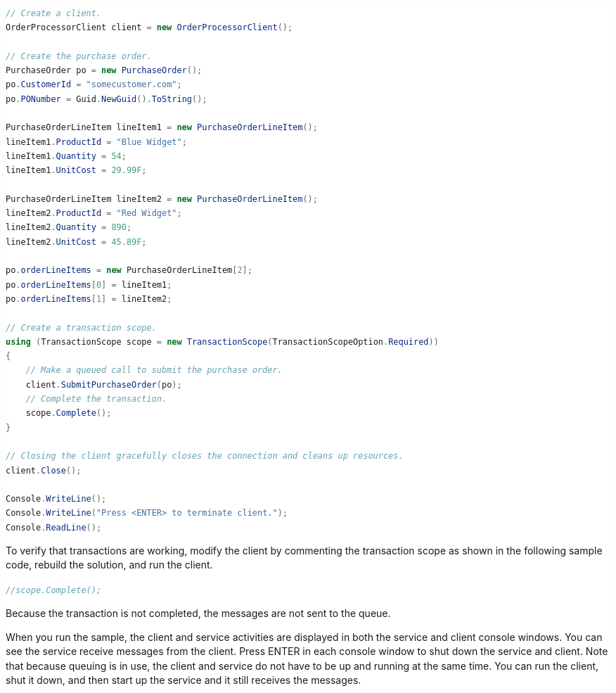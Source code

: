 ```csharp
// Create a client.  
OrderProcessorClient client = new OrderProcessorClient();  
  
// Create the purchase order.  
PurchaseOrder po = new PurchaseOrder();  
po.CustomerId = "somecustomer.com";  
po.PONumber = Guid.NewGuid().ToString();  
  
PurchaseOrderLineItem lineItem1 = new PurchaseOrderLineItem();  
lineItem1.ProductId = "Blue Widget";  
lineItem1.Quantity = 54;  
lineItem1.UnitCost = 29.99F;  
  
PurchaseOrderLineItem lineItem2 = new PurchaseOrderLineItem();  
lineItem2.ProductId = "Red Widget";  
lineItem2.Quantity = 890;  
lineItem2.UnitCost = 45.89F;  
  
po.orderLineItems = new PurchaseOrderLineItem[2];  
po.orderLineItems[0] = lineItem1;  
po.orderLineItems[1] = lineItem2;  
  
// Create a transaction scope.  
using (TransactionScope scope = new TransactionScope(TransactionScopeOption.Required))  
{  
    // Make a queued call to submit the purchase order.  
    client.SubmitPurchaseOrder(po);  
    // Complete the transaction.  
    scope.Complete();  
}  
  
// Closing the client gracefully closes the connection and cleans up resources.  
client.Close();  
  
Console.WriteLine();  
Console.WriteLine("Press <ENTER> to terminate client.");  
Console.ReadLine();  
```

 To verify that transactions are working, modify the client by commenting the transaction scope as shown in the following sample code, rebuild the solution, and run the client.  

```csharp
//scope.Complete();  
```

 Because the transaction is not completed, the messages are not sent to the queue.  
  
 When you run the sample, the client and service activities are displayed in both the service and client console windows. You can see the service receive messages from the client. Press ENTER in each console window to shut down the service and client. Note that because queuing is in use, the client and service do not have to be up and running at the same time. You can run the client, shut it down, and then start up the service and it still receives the messages.  
  